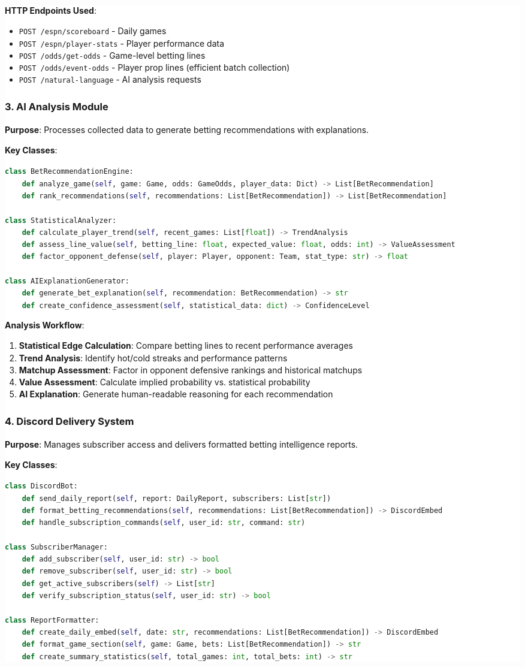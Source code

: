 **HTTP Endpoints Used**:
- `POST /espn/scoreboard` - Daily games
- `POST /espn/player-stats` - Player performance data  
- `POST /odds/get-odds` - Game-level betting lines
- `POST /odds/event-odds` - Player prop lines (efficient batch collection)
- `POST /natural-language` - AI analysis requests

### 3. AI Analysis Module

**Purpose**: Processes collected data to generate betting recommendations with explanations.

**Key Classes**:
```python
class BetRecommendationEngine:
    def analyze_game(self, game: Game, odds: GameOdds, player_data: Dict) -> List[BetRecommendation]
    def rank_recommendations(self, recommendations: List[BetRecommendation]) -> List[BetRecommendation]
    
class StatisticalAnalyzer:
    def calculate_player_trend(self, recent_games: List[float]) -> TrendAnalysis
    def assess_line_value(self, betting_line: float, expected_value: float, odds: int) -> ValueAssessment
    def factor_opponent_defense(self, player: Player, opponent: Team, stat_type: str) -> float

class AIExplanationGenerator:
    def generate_bet_explanation(self, recommendation: BetRecommendation) -> str
    def create_confidence_assessment(self, statistical_data: dict) -> ConfidenceLevel
```

**Analysis Workflow**:
1. **Statistical Edge Calculation**: Compare betting lines to recent performance averages
2. **Trend Analysis**: Identify hot/cold streaks and performance patterns  
3. **Matchup Assessment**: Factor in opponent defensive rankings and historical matchups
4. **Value Assessment**: Calculate implied probability vs. statistical probability
5. **AI Explanation**: Generate human-readable reasoning for each recommendation

### 4. Discord Delivery System

**Purpose**: Manages subscriber access and delivers formatted betting intelligence reports.

**Key Classes**:
```python
class DiscordBot:
    def send_daily_report(self, report: DailyReport, subscribers: List[str])
    def format_betting_recommendations(self, recommendations: List[BetRecommendation]) -> DiscordEmbed
    def handle_subscription_commands(self, user_id: str, command: str)

class SubscriberManager:
    def add_subscriber(self, user_id: str) -> bool
    def remove_subscriber(self, user_id: str) -> bool
    def get_active_subscribers(self) -> List[str]
    def verify_subscription_status(self, user_id: str) -> bool

class ReportFormatter:
    def create_daily_embed(self, date: str, recommendations: List[BetRecommendation]) -> DiscordEmbed
    def format_game_section(self, game: Game, bets: List[BetRecommendation]) -> str
    def create_summary_statistics(self, total_games: int, total_bets: int) -> str
```
